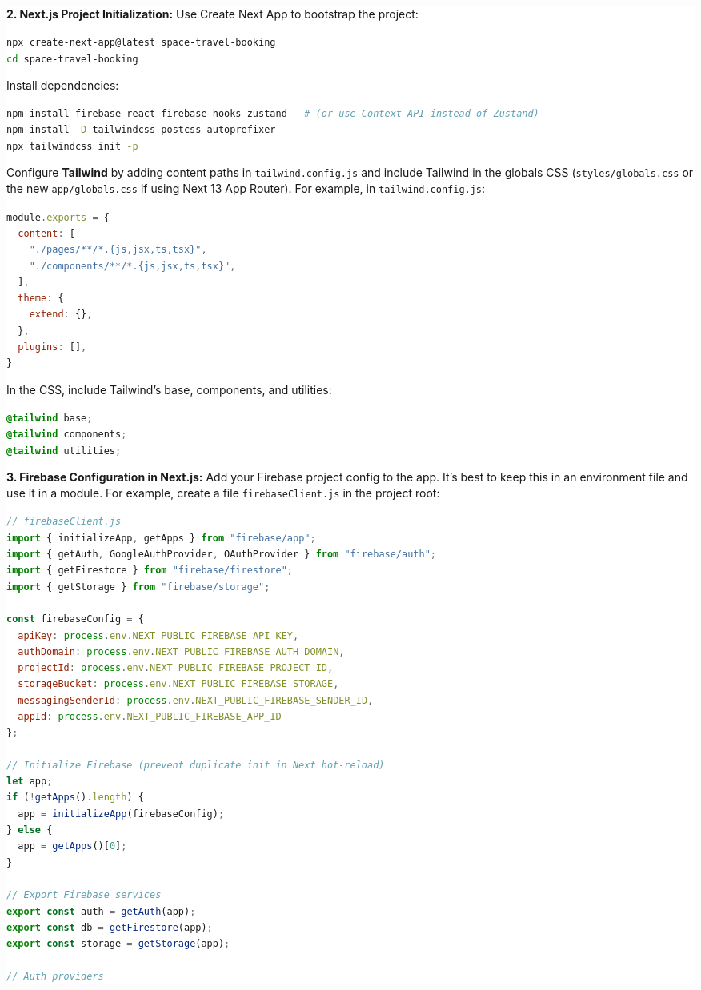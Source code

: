 **2. Next.js Project Initialization:** Use Create Next App to bootstrap the project:  
```bash
npx create-next-app@latest space-travel-booking
cd space-travel-booking
```  
Install dependencies:  
```bash
npm install firebase react-firebase-hooks zustand   # (or use Context API instead of Zustand)
npm install -D tailwindcss postcss autoprefixer
npx tailwindcss init -p
```  
Configure **Tailwind** by adding content paths in `tailwind.config.js` and include Tailwind in the globals CSS (`styles/globals.css` or the new `app/globals.css` if using Next 13 App Router). For example, in `tailwind.config.js`:
```js
module.exports = {
  content: [
    "./pages/**/*.{js,jsx,ts,tsx}",
    "./components/**/*.{js,jsx,ts,tsx}",
  ],
  theme: {
    extend: {},
  },
  plugins: [],
}
```  
In the CSS, include Tailwind’s base, components, and utilities:
```css
@tailwind base;
@tailwind components;
@tailwind utilities;
```

**3. Firebase Configuration in Next.js:** Add your Firebase project config to the app. It’s best to keep this in an environment file and use it in a module. For example, create a file `firebaseClient.js` in the project root:
```js
// firebaseClient.js
import { initializeApp, getApps } from "firebase/app";
import { getAuth, GoogleAuthProvider, OAuthProvider } from "firebase/auth";
import { getFirestore } from "firebase/firestore";
import { getStorage } from "firebase/storage";

const firebaseConfig = {
  apiKey: process.env.NEXT_PUBLIC_FIREBASE_API_KEY,
  authDomain: process.env.NEXT_PUBLIC_FIREBASE_AUTH_DOMAIN,
  projectId: process.env.NEXT_PUBLIC_FIREBASE_PROJECT_ID,
  storageBucket: process.env.NEXT_PUBLIC_FIREBASE_STORAGE,
  messagingSenderId: process.env.NEXT_PUBLIC_FIREBASE_SENDER_ID,
  appId: process.env.NEXT_PUBLIC_FIREBASE_APP_ID
};

// Initialize Firebase (prevent duplicate init in Next hot-reload)
let app;
if (!getApps().length) {
  app = initializeApp(firebaseConfig);
} else {
  app = getApps()[0];
}

// Export Firebase services
export const auth = getAuth(app);
export const db = getFirestore(app);
export const storage = getStorage(app);

// Auth providers
```